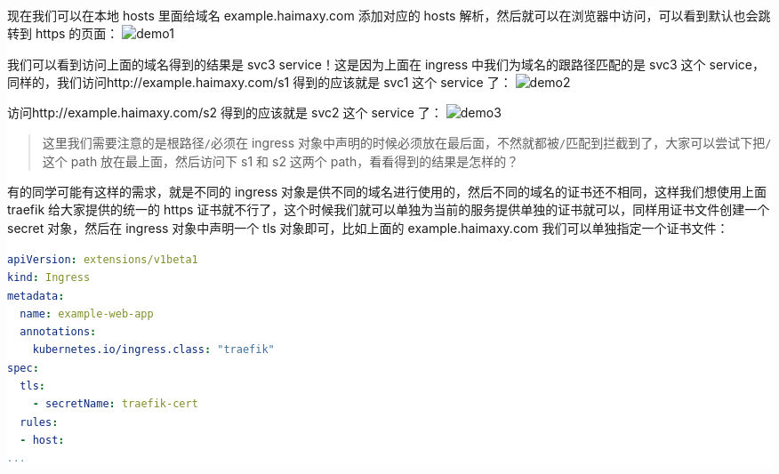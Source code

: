 现在我们可以在本地 hosts 里面给域名 example.haimaxy.com 添加对应的 hosts 解析，然后就可以在浏览器中访问，可以看到默认也会跳转到 https 的页面：
![demo1](./images/traefik-tls-demo1.png)

我们可以看到访问上面的域名得到的结果是 svc3 service！这是因为上面在 ingress 中我们为域名的跟路径匹配的是 svc3 这个 service，同样的，我们访问http://example.haimaxy.com/s1 得到的应该就是 svc1 这个 service 了：
![demo2](./images/traefik-tls-demo2.png)

访问http://example.haimaxy.com/s2 得到的应该就是 svc2 这个 service 了：
![demo3](./images/traefik-tls-demo3.png)

> 这里我们需要注意的是根路径`/`必须在 ingress 对象中声明的时候必须放在最后面，不然就都被`/`匹配到拦截到了，大家可以尝试下把`/`这个 path 放在最上面，然后访问下 s1 和 s2 这两个 path，看看得到的结果是怎样的？

有的同学可能有这样的需求，就是不同的 ingress 对象是供不同的域名进行使用的，然后不同的域名的证书还不相同，这样我们想使用上面 traefik 给大家提供的统一的 https 证书就不行了，这个时候我们就可以单独为当前的服务提供单独的证书就可以，同样用证书文件创建一个 secret 对象，然后在 ingress 对象中声明一个 tls 对象即可，比如上面的 example.haimaxy.com 我们可以单独指定一个证书文件：
```yaml
apiVersion: extensions/v1beta1
kind: Ingress
metadata:
  name: example-web-app
  annotations:
    kubernetes.io/ingress.class: "traefik"
spec:
  tls:
    - secretName: traefik-cert
  rules:
  - host:
...
```
